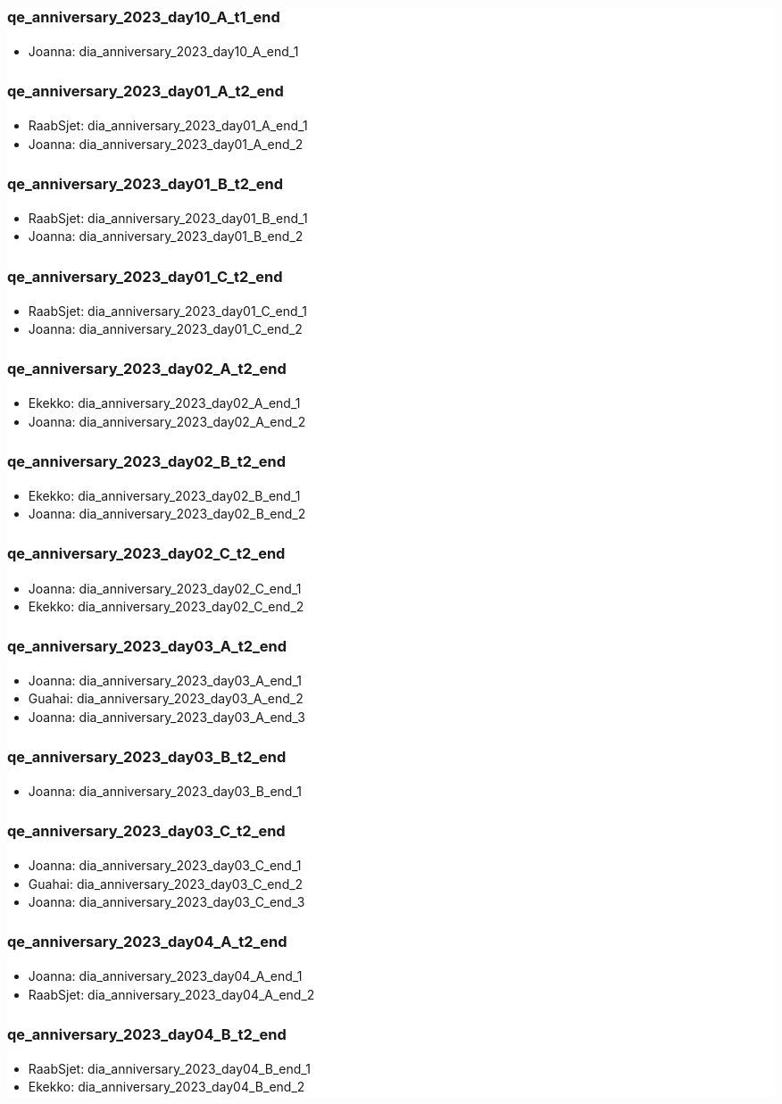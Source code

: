 ### qe_anniversary_2023_day10_A_t1_end
* Joanna: dia_anniversary_2023_day10_A_end_1

### qe_anniversary_2023_day01_A_t2_end
* RaabSjet: dia_anniversary_2023_day01_A_end_1
* Joanna: dia_anniversary_2023_day01_A_end_2

### qe_anniversary_2023_day01_B_t2_end
* RaabSjet: dia_anniversary_2023_day01_B_end_1
* Joanna: dia_anniversary_2023_day01_B_end_2

### qe_anniversary_2023_day01_C_t2_end
* RaabSjet: dia_anniversary_2023_day01_C_end_1
* Joanna: dia_anniversary_2023_day01_C_end_2

### qe_anniversary_2023_day02_A_t2_end
* Ekekko: dia_anniversary_2023_day02_A_end_1
* Joanna: dia_anniversary_2023_day02_A_end_2

### qe_anniversary_2023_day02_B_t2_end
* Ekekko: dia_anniversary_2023_day02_B_end_1
* Joanna: dia_anniversary_2023_day02_B_end_2

### qe_anniversary_2023_day02_C_t2_end
* Joanna: dia_anniversary_2023_day02_C_end_1
* Ekekko: dia_anniversary_2023_day02_C_end_2

### qe_anniversary_2023_day03_A_t2_end
* Joanna: dia_anniversary_2023_day03_A_end_1
* Guahai: dia_anniversary_2023_day03_A_end_2
* Joanna: dia_anniversary_2023_day03_A_end_3

### qe_anniversary_2023_day03_B_t2_end
* Joanna: dia_anniversary_2023_day03_B_end_1

### qe_anniversary_2023_day03_C_t2_end
* Joanna: dia_anniversary_2023_day03_C_end_1
* Guahai: dia_anniversary_2023_day03_C_end_2
* Joanna: dia_anniversary_2023_day03_C_end_3

### qe_anniversary_2023_day04_A_t2_end
* Joanna: dia_anniversary_2023_day04_A_end_1
* RaabSjet: dia_anniversary_2023_day04_A_end_2

### qe_anniversary_2023_day04_B_t2_end
* RaabSjet: dia_anniversary_2023_day04_B_end_1
* Ekekko: dia_anniversary_2023_day04_B_end_2
